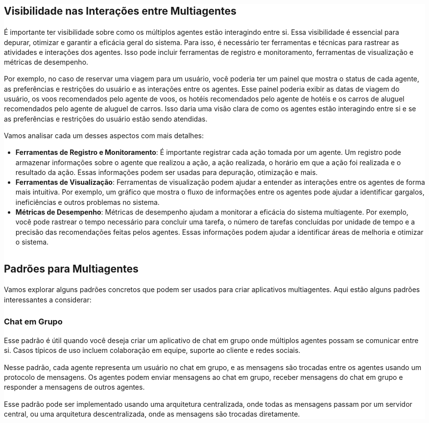 ## Visibilidade nas Interações entre Multiagentes

É importante ter visibilidade sobre como os múltiplos agentes estão interagindo entre si. Essa visibilidade é essencial para depurar, otimizar e garantir a eficácia geral do sistema. Para isso, é necessário ter ferramentas e técnicas para rastrear as atividades e interações dos agentes. Isso pode incluir ferramentas de registro e monitoramento, ferramentas de visualização e métricas de desempenho.

Por exemplo, no caso de reservar uma viagem para um usuário, você poderia ter um painel que mostra o status de cada agente, as preferências e restrições do usuário e as interações entre os agentes. Esse painel poderia exibir as datas de viagem do usuário, os voos recomendados pelo agente de voos, os hotéis recomendados pelo agente de hotéis e os carros de aluguel recomendados pelo agente de aluguel de carros. Isso daria uma visão clara de como os agentes estão interagindo entre si e se as preferências e restrições do usuário estão sendo atendidas.

Vamos analisar cada um desses aspectos com mais detalhes:

- **Ferramentas de Registro e Monitoramento**: É importante registrar cada ação tomada por um agente. Um registro pode armazenar informações sobre o agente que realizou a ação, a ação realizada, o horário em que a ação foi realizada e o resultado da ação. Essas informações podem ser usadas para depuração, otimização e mais.
- **Ferramentas de Visualização**: Ferramentas de visualização podem ajudar a entender as interações entre os agentes de forma mais intuitiva. Por exemplo, um gráfico que mostra o fluxo de informações entre os agentes pode ajudar a identificar gargalos, ineficiências e outros problemas no sistema.
- **Métricas de Desempenho**: Métricas de desempenho ajudam a monitorar a eficácia do sistema multiagente. Por exemplo, você pode rastrear o tempo necessário para concluir uma tarefa, o número de tarefas concluídas por unidade de tempo e a precisão das recomendações feitas pelos agentes. Essas informações podem ajudar a identificar áreas de melhoria e otimizar o sistema.

## Padrões para Multiagentes

Vamos explorar alguns padrões concretos que podem ser usados para criar aplicativos multiagentes. Aqui estão alguns padrões interessantes a considerar:

### Chat em Grupo

Esse padrão é útil quando você deseja criar um aplicativo de chat em grupo onde múltiplos agentes possam se comunicar entre si. Casos típicos de uso incluem colaboração em equipe, suporte ao cliente e redes sociais.

Nesse padrão, cada agente representa um usuário no chat em grupo, e as mensagens são trocadas entre os agentes usando um protocolo de mensagens. Os agentes podem enviar mensagens ao chat em grupo, receber mensagens do chat em grupo e responder a mensagens de outros agentes.

Esse padrão pode ser implementado usando uma arquitetura centralizada, onde todas as mensagens passam por um servidor central, ou uma arquitetura descentralizada, onde as mensagens são trocadas diretamente.
